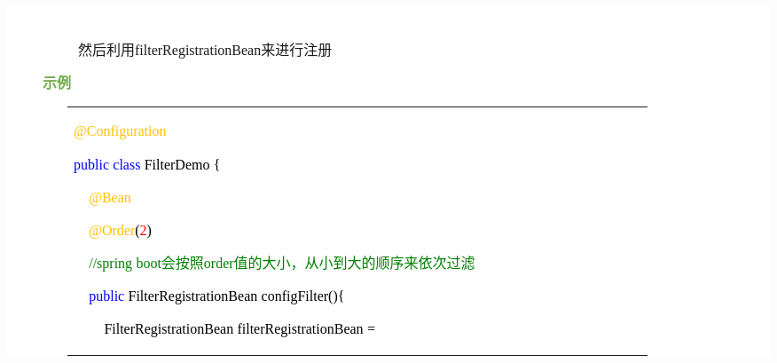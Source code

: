 <p><span style="font-size:12.0pt"><span style="font-family:&quot;Microsoft YaHei UI&quot;"><span
                style="color:#70ad47">&nbsp;</span></span></span></p>
<p style="margin-left: 80px;"><span style="font-size:12.0pt"><span
            style="font-family:&quot;Microsoft YaHei UI&quot;">然后利用</span><span
            style="font-family:&quot;Comic Sans MS&quot;">filterRegistrationBean</span><span
            style="font-family:&quot;Microsoft YaHei UI&quot;">来进行注册</span></span></p>
<p style="margin-left: 40px;"><span style="font-size:12.0pt"><span
            style="font-family:&quot;Microsoft YaHei UI&quot;"><span
                style="color:#70ad47"><strong>示例</strong></span></span></span></p>
<table summary="" cellspacing="0"
    style="border-collapse:collapse; border-color:#a3a3a3; border-style:solid; border-width:0px; margin-left:68px"
    class=" cke_show_border">
    <tbody>
        <tr>
            <td
                style="background-color:white; border-bottom:0px; border-left:0px; border-right:0px; border-top:0px; vertical-align:top; width:6.6645in">
                <p><span style="font-size:12.0pt"><span style="font-family:&quot;Comic Sans MS&quot;"><span
                                style="color:#ffc000">@Configuration</span></span></span></p>
                <p><span style="font-size:12.0pt"><span style="font-family:&quot;Comic Sans MS&quot;"><span
                                style="color:blue">public</span></span>&nbsp;<span
                            style="font-family:&quot;Comic Sans MS&quot;"><span
                                style="color:blue">class</span></span>&nbsp;<span
                            style="font-family:&quot;Comic Sans MS&quot;"><span
                                style="color:black">FilterDemo</span></span>&nbsp;<span
                            style="font-family:&quot;Comic Sans MS&quot;"><span
                                style="color:black">{</span></span></span></p>
                <p><span style="font-size:12.0pt">&nbsp;&nbsp;&nbsp;&nbsp;<span
                            style="font-family:&quot;Comic Sans MS&quot;"><span
                                style="color:#ffc000">@Bean</span></span></span></p>
                <p><span style="font-size:12.0pt">&nbsp;&nbsp;&nbsp;&nbsp;<span
                            style="font-family:&quot;Comic Sans MS&quot;"><span
                                style="color:#ffc000">@Order</span></span><span
                            style="font-family:&quot;Comic Sans MS&quot;"><span style="color:black">(</span></span><span
                            style="font-family:&quot;Comic Sans MS&quot;"><span style="color:red">2</span></span><span
                            style="font-family:&quot;Comic Sans MS&quot;"><span
                                style="color:black">)</span></span></span></p>
                <p><span style="font-size:12.0pt">&nbsp;&nbsp;&nbsp;&nbsp;<span
                            style="font-family:&quot;Comic Sans MS&quot;"><span
                                style="color:green">//spring</span></span>&nbsp;<span
                            style="font-family:&quot;Comic Sans MS&quot;"><span
                                style="color:green">boot</span></span><span
                            style="font-family:&quot;Microsoft YaHei UI&quot;"><span
                                style="color:green">会按照</span></span><span
                            style="font-family:&quot;Comic Sans MS&quot;"><span
                                style="color:green">order</span></span><span
                            style="font-family:&quot;Microsoft YaHei UI&quot;"><span
                                style="color:green">值的大小，从小到大的顺序来依次过滤</span></span></span></p>
                <p><span style="font-size:12.0pt">&nbsp;&nbsp;&nbsp;&nbsp;<span
                            style="font-family:&quot;Comic Sans MS&quot;"><span
                                style="color:blue">public</span></span>&nbsp;<span
                            style="font-family:&quot;Comic Sans MS&quot;"><span
                                style="color:black">FilterRegistrationBean</span></span>&nbsp;<span
                            style="font-family:&quot;Comic Sans MS&quot;"><span
                                style="color:black">configFilter(){</span></span></span></p>
                <p><span style="font-size:12.0pt">&nbsp;&nbsp;&nbsp;&nbsp;&nbsp;&nbsp;&nbsp;&nbsp;<span
                            style="font-family:&quot;Comic Sans MS&quot;"><span
                                style="color:black">FilterRegistrationBean</span></span>&nbsp;<span
                            style="font-family:&quot;Comic Sans MS&quot;"><span
                                style="color:black">filterRegistrationBean</span></span>&nbsp;<span
                            style="font-family:&quot;Comic Sans MS&quot;"><span
                                style="color:black">=</span></span>&nbsp;<span
                            style="font-family:&quot;Comic Sans MS&quot;"><span